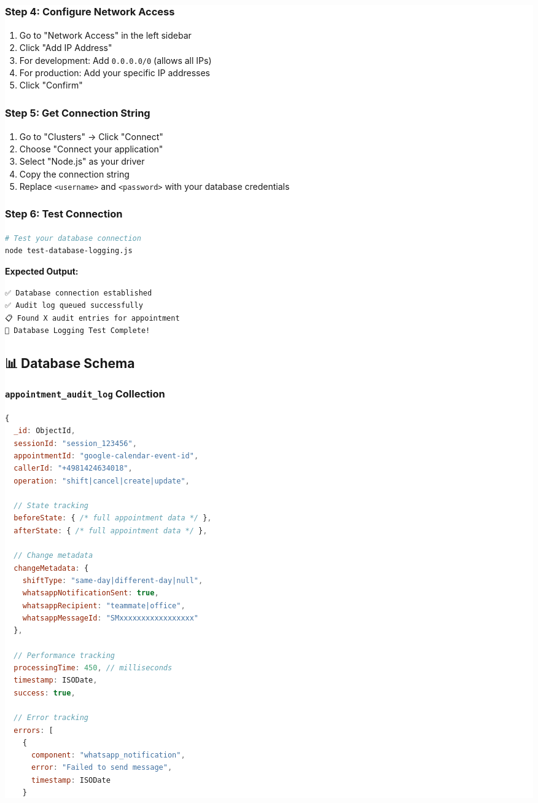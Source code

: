 ### Step 4: Configure Network Access
1. Go to "Network Access" in the left sidebar
2. Click "Add IP Address"
3. For development: Add `0.0.0.0/0` (allows all IPs)
4. For production: Add your specific IP addresses
5. Click "Confirm"

### Step 5: Get Connection String
1. Go to "Clusters" → Click "Connect"
2. Choose "Connect your application"
3. Select "Node.js" as your driver
4. Copy the connection string
5. Replace `<username>` and `<password>` with your database credentials

### Step 6: Test Connection
```bash
# Test your database connection
node test-database-logging.js
```

**Expected Output:**
```
✅ Database connection established
✅ Audit log queued successfully
📋 Found X audit entries for appointment
🎉 Database Logging Test Complete!
```

## 📊 Database Schema

### `appointment_audit_log` Collection
```javascript
{
  _id: ObjectId,
  sessionId: "session_123456",
  appointmentId: "google-calendar-event-id",
  callerId: "+4981424634018",
  operation: "shift|cancel|create|update",

  // State tracking
  beforeState: { /* full appointment data */ },
  afterState: { /* full appointment data */ },

  // Change metadata
  changeMetadata: {
    shiftType: "same-day|different-day|null",
    whatsappNotificationSent: true,
    whatsappRecipient: "teammate|office",
    whatsappMessageId: "SMxxxxxxxxxxxxxxxxx"
  },

  // Performance tracking
  processingTime: 450, // milliseconds
  timestamp: ISODate,
  success: true,

  // Error tracking
  errors: [
    {
      component: "whatsapp_notification",
      error: "Failed to send message",
      timestamp: ISODate
    }
```